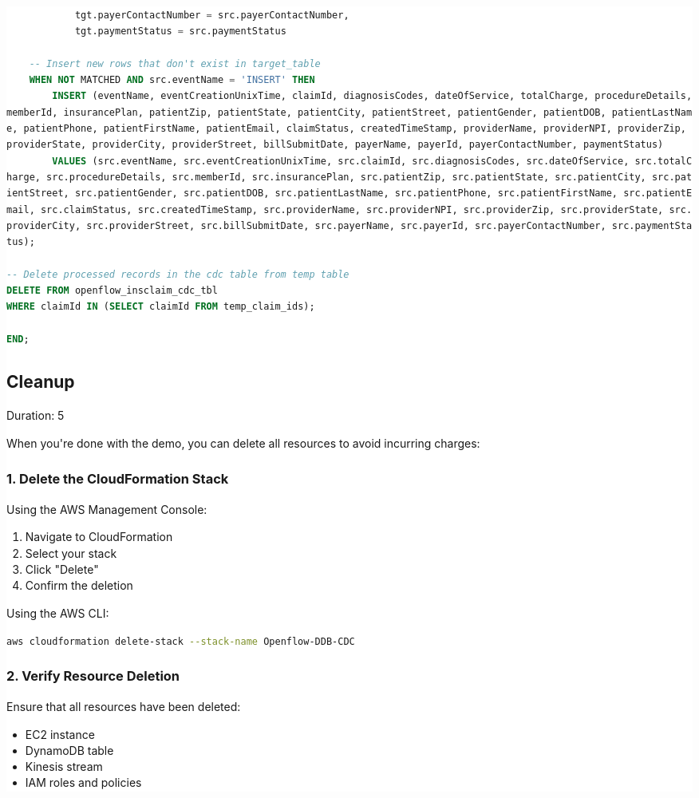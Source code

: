 ```sql
            tgt.payerContactNumber = src.payerContactNumber,
            tgt.paymentStatus = src.paymentStatus

    -- Insert new rows that don't exist in target_table
    WHEN NOT MATCHED AND src.eventName = 'INSERT' THEN
        INSERT (eventName, eventCreationUnixTime, claimId, diagnosisCodes, dateOfService, totalCharge, procedureDetails, memberId, insurancePlan, patientZip, patientState, patientCity, patientStreet, patientGender, patientDOB, patientLastName, patientPhone, patientFirstName, patientEmail, claimStatus, createdTimeStamp, providerName, providerNPI, providerZip, providerState, providerCity, providerStreet, billSubmitDate, payerName, payerId, payerContactNumber, paymentStatus)
        VALUES (src.eventName, src.eventCreationUnixTime, src.claimId, src.diagnosisCodes, src.dateOfService, src.totalCharge, src.procedureDetails, src.memberId, src.insurancePlan, src.patientZip, src.patientState, src.patientCity, src.patientStreet, src.patientGender, src.patientDOB, src.patientLastName, src.patientPhone, src.patientFirstName, src.patientEmail, src.claimStatus, src.createdTimeStamp, src.providerName, src.providerNPI, src.providerZip, src.providerState, src.providerCity, src.providerStreet, src.billSubmitDate, src.payerName, src.payerId, src.payerContactNumber, src.paymentStatus);

-- Delete processed records in the cdc table from temp table
DELETE FROM openflow_insclaim_cdc_tbl 
WHERE claimId IN (SELECT claimId FROM temp_claim_ids);

END;
```


## Cleanup
Duration: 5

When you're done with the demo, you can delete all resources to avoid incurring charges:

### 1. Delete the CloudFormation Stack

Using the AWS Management Console:
1. Navigate to CloudFormation
2. Select your stack
3. Click "Delete"
4. Confirm the deletion

Using the AWS CLI:

```bash
aws cloudformation delete-stack --stack-name Openflow-DDB-CDC
```

### 2. Verify Resource Deletion

Ensure that all resources have been deleted:
- EC2 instance
- DynamoDB table
- Kinesis stream
- IAM roles and policies
